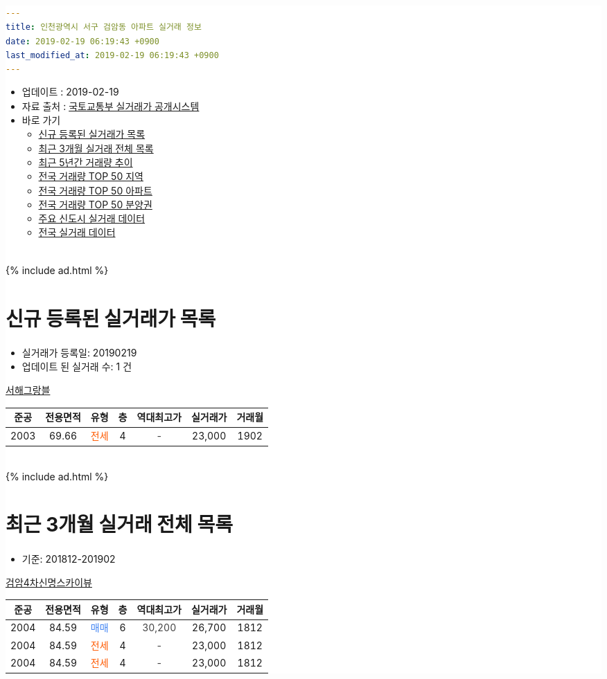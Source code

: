 ```yaml
---
title: 인천광역시 서구 검암동 아파트 실거래 정보
date: 2019-02-19 06:19:43 +0900
last_modified_at: 2019-02-19 06:19:43 +0900
---
```


* 업데이트 : 2019-02-19
* 자료 출처 : [국토교통부 실거래가 공개시스템](http://rt.molit.go.kr)
* 바로 가기
    * [신규 등록된 실거래가 목록](#신규-등록된-실거래가-목록)
    * [최근 3개월 실거래 전체 목록](#최근-3개월-실거래-전체-목록)
    * [최근 5년간 거래량 추이](#최근-5년간-거래량-추이)
    * [전국 거래량 TOP 50 지역](https://ayogom.github.io/apt-trade-info/최근-3개월-전국에서-가장-거래가-많이-발생한-지역)
    * [전국 거래량 TOP 50 아파트](https://ayogom.github.io/apt-trade-info/최근-3개월-전국에서-가장-거래가-많이-발생한-아파트)
    * [전국 거래량 TOP 50 분양권](https://ayogom.github.io/apt-trade-info/최근-3개월-전국에서-가장-거래가-많이-발생한-분양권)
    * [주요 신도시 실거래 데이터](https://ayogom.github.io/apt-trade-info/주요-신도시)
    * [전국 실거래 데이터](https://ayogom.github.io/apt-trade-info/전국)
<br>
{% include ad.html %}
<br>

# 신규 등록된 실거래가 목록
* 실거래가 등록일: 20190219
* 업데이트 된 실거래 수: 1 건


[서해그랑블](https://search.naver.com/search.naver?query=%EC%9D%B8%EC%B2%9C%EA%B4%91%EC%97%AD%EC%8B%9C+%EC%84%9C%EA%B5%AC+%EA%B2%80%EC%95%94%EB%8F%99+%EC%84%9C%ED%95%B4%EA%B7%B8%EB%9E%91%EB%B8%94)

|준공|전용면적|유형|층|역대최고가|실거래가|거래월|
|:---:|:---:|:---:|:---:|:---:|:---:|:---:|
|2003|69.66|<span style="color:#ff5a00">전세</span>|4|<span style="color:#444444">-</span>|23,000|1902|


<br>
{% include ad.html %}
<br>

# 최근 3개월 실거래 전체 목록
* 기준: 201812-201902


[검암4차신명스카이뷰](https://search.naver.com/search.naver?query=%EC%9D%B8%EC%B2%9C%EA%B4%91%EC%97%AD%EC%8B%9C+%EC%84%9C%EA%B5%AC+%EA%B2%80%EC%95%94%EB%8F%99+%EA%B2%80%EC%95%944%EC%B0%A8%EC%8B%A0%EB%AA%85%EC%8A%A4%EC%B9%B4%EC%9D%B4%EB%B7%B0)

|준공|전용면적|유형|층|역대최고가|실거래가|거래월|
|:---:|:---:|:---:|:---:|:---:|:---:|:---:|
|2004|84.59|<span style="color:#4285f3">매매</span>|6|<span style="color:#444444">30,200</span>|26,700|1812|
|2004|84.59|<span style="color:#ff5a00">전세</span>|4|<span style="color:#444444">-</span>|23,000|1812|
|2004|84.59|<span style="color:#ff5a00">전세</span>|4|<span style="color:#444444">-</span>|23,000|1812|
